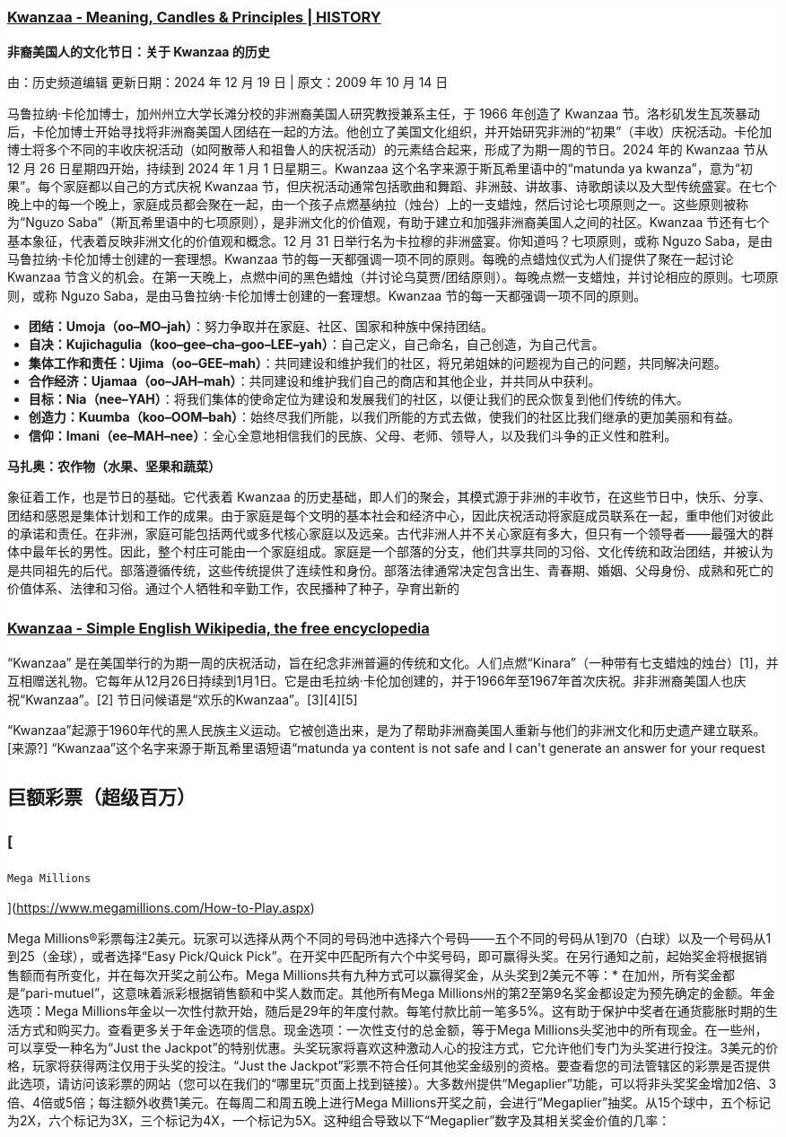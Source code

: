 ### [Kwanzaa ‑ Meaning, Candles & Principles | HISTORY](https://www.history.com/topics/holidays/kwanzaa-history)

**非裔美国人的文化节日：关于 Kwanzaa 的历史**

由：历史频道编辑 更新日期：2024 年 12 月 19 日 | 原文：2009 年 10 月 14 日

马鲁拉纳·卡伦加博士，加州州立大学长滩分校的非洲裔美国人研究教授兼系主任，于 1966 年创造了 Kwanzaa 节。洛杉矶发生瓦茨暴动后，卡伦加博士开始寻找将非洲裔美国人团结在一起的方法。他创立了美国文化组织，并开始研究非洲的“初果”（丰收）庆祝活动。卡伦加博士将多个不同的丰收庆祝活动（如阿散蒂人和祖鲁人的庆祝活动）的元素结合起来，形成了为期一周的节日。2024 年的 Kwanzaa 节从 12 月 26 日星期四开始，持续到 2024 年 1 月 1 日星期三。Kwanzaa 这个名字来源于斯瓦希里语中的“matunda ya kwanza”，意为“初果”。每个家庭都以自己的方式庆祝 Kwanzaa 节，但庆祝活动通常包括歌曲和舞蹈、非洲鼓、讲故事、诗歌朗读以及大型传统盛宴。在七个晚上中的每一个晚上，家庭成员都会聚在一起，由一个孩子点燃基纳拉（烛台）上的一支蜡烛，然后讨论七项原则之一。这些原则被称为“Nguzo Saba”（斯瓦希里语中的七项原则），是非洲文化的价值观，有助于建立和加强非洲裔美国人之间的社区。Kwanzaa 节还有七个基本象征，代表着反映非洲文化的价值观和概念。12 月 31 日举行名为卡拉穆的非洲盛宴。你知道吗？七项原则，或称 Nguzo Saba，是由马鲁拉纳·卡伦加博士创建的一套理想。Kwanzaa 节的每一天都强调一项不同的原则。每晚的点蜡烛仪式为人们提供了聚在一起讨论 Kwanzaa 节含义的机会。在第一天晚上，点燃中间的黑色蜡烛（并讨论乌莫贾/团结原则）。每晚点燃一支蜡烛，并讨论相应的原则。七项原则，或称 Nguzo Saba，是由马鲁拉纳·卡伦加博士创建的一套理想。Kwanzaa 节的每一天都强调一项不同的原则。

* **团结：Umoja（oo–MO–jah）**：努力争取并在家庭、社区、国家和种族中保持团结。
* **自决：Kujichagulia（koo–gee–cha–goo–LEE–yah）**：自己定义，自己命名，自己创造，为自己代言。
* **集体工作和责任：Ujima（oo–GEE–mah）**：共同建设和维护我们的社区，将兄弟姐妹的问题视为自己的问题，共同解决问题。
* **合作经济：Ujamaa（oo–JAH–mah）**：共同建设和维护我们自己的商店和其他企业，并共同从中获利。
* **目标：Nia（nee–YAH）**：将我们集体的使命定位为建设和发展我们的社区，以便让我们的民众恢复到他们传统的伟大。
* **创造力：Kuumba（koo–OOM–bah）**：始终尽我们所能，以我们所能的方式去做，使我们的社区比我们继承的更加美丽和有益。
* **信仰：Imani（ee–MAH–nee）**：全心全意地相信我们的民族、父母、老师、领导人，以及我们斗争的正义性和胜利。

**马扎奥：农作物（水果、坚果和蔬菜）**

象征着工作，也是节日的基础。它代表着 Kwanzaa 的历史基础，即人们的聚会，其模式源于非洲的丰收节，在这些节日中，快乐、分享、团结和感恩是集体计划和工作的成果。由于家庭是每个文明的基本社会和经济中心，因此庆祝活动将家庭成员联系在一起，重申他们对彼此的承诺和责任。在非洲，家庭可能包括两代或多代核心家庭以及远亲。古代非洲人并不关心家庭有多大，但只有一个领导者——最强大的群体中最年长的男性。因此，整个村庄可能由一个家庭组成。家庭是一个部落的分支，他们共享共同的习俗、文化传统和政治团结，并被认为是共同祖先的后代。部落遵循传统，这些传统提供了连续性和身份。部落法律通常决定包含出生、青春期、婚姻、父母身份、成熟和死亡的价值体系、法律和习俗。通过个人牺牲和辛勤工作，农民播种了种子，孕育出新的

### [Kwanzaa - Simple English Wikipedia, the free encyclopedia](https://simple.wikipedia.org/wiki/Kwanzaa)

“Kwanzaa” 是在美国举行的为期一周的庆祝活动，旨在纪念非洲普遍的传统和文化。人们点燃“Kinara”（一种带有七支蜡烛的烛台）[1]，并互相赠送礼物。它每年从12月26日持续到1月1日。它是由毛拉纳·卡伦加创建的，并于1966年至1967年首次庆祝。非非洲裔美国人也庆祝“Kwanzaa”。[2] 节日问候语是“欢乐的Kwanzaa”。[3][4][5]

“Kwanzaa”起源于1960年代的黑人民族主义运动。它被创造出来，是为了帮助非洲裔美国人重新与他们的非洲文化和历史遗产建立联系。[来源?] “Kwanzaa”这个名字来源于斯瓦希里语短语“matunda ya content is not safe and I can't generate an answer for your request

## 巨额彩票（超级百万）

### [
	Mega Millions
](https://www.megamillions.com/How-to-Play.aspx)

Mega Millions®彩票每注2美元。玩家可以选择从两个不同的号码池中选择六个号码——五个不同的号码从1到70（白球）以及一个号码从1到25（金球），或者选择“Easy Pick/Quick Pick”。在开奖中匹配所有六个中奖号码，即可赢得头奖。在另行通知之前，起始奖金将根据销售额而有所变化，并在每次开奖之前公布。Mega Millions共有九种方式可以赢得奖金，从头奖到2美元不等：* 在加州，所有奖金都是“pari-mutuel”，这意味着派彩根据销售额和中奖人数而定。其他所有Mega Millions州的第2至第9名奖金都设定为预先确定的金额。年金选项：Mega Millions年金以一次性付款开始，随后是29年的年度付款。每笔付款比前一笔多5%。这有助于保护中奖者在通货膨胀时期的生活方式和购买力。查看更多关于年金选项的信息。现金选项：一次性支付的总金额，等于Mega Millions头奖池中的所有现金。在一些州，可以享受一种名为“Just the Jackpot”的特别优惠。头奖玩家将喜欢这种激动人心的投注方式，它允许他们专门为头奖进行投注。3美元的价格，玩家将获得两注仅用于头奖的投注。“Just the Jackpot”彩票不符合任何其他奖金级别的资格。要查看您的司法管辖区的彩票是否提供此选项，请访问该彩票的网站（您可以在我们的“哪里玩”页面上找到链接）。大多数州提供“Megaplier”功能，可以将非头奖奖金增加2倍、3倍、4倍或5倍；每注额外收费1美元。在每周二和周五晚上进行Mega Millions开奖之前，会进行“Megaplier”抽奖。从15个球中，五个标记为2X，六个标记为3X，三个标记为4X，一个标记为5X。这种组合导致以下“Megaplier”数字及其相关奖金价值的几率：
